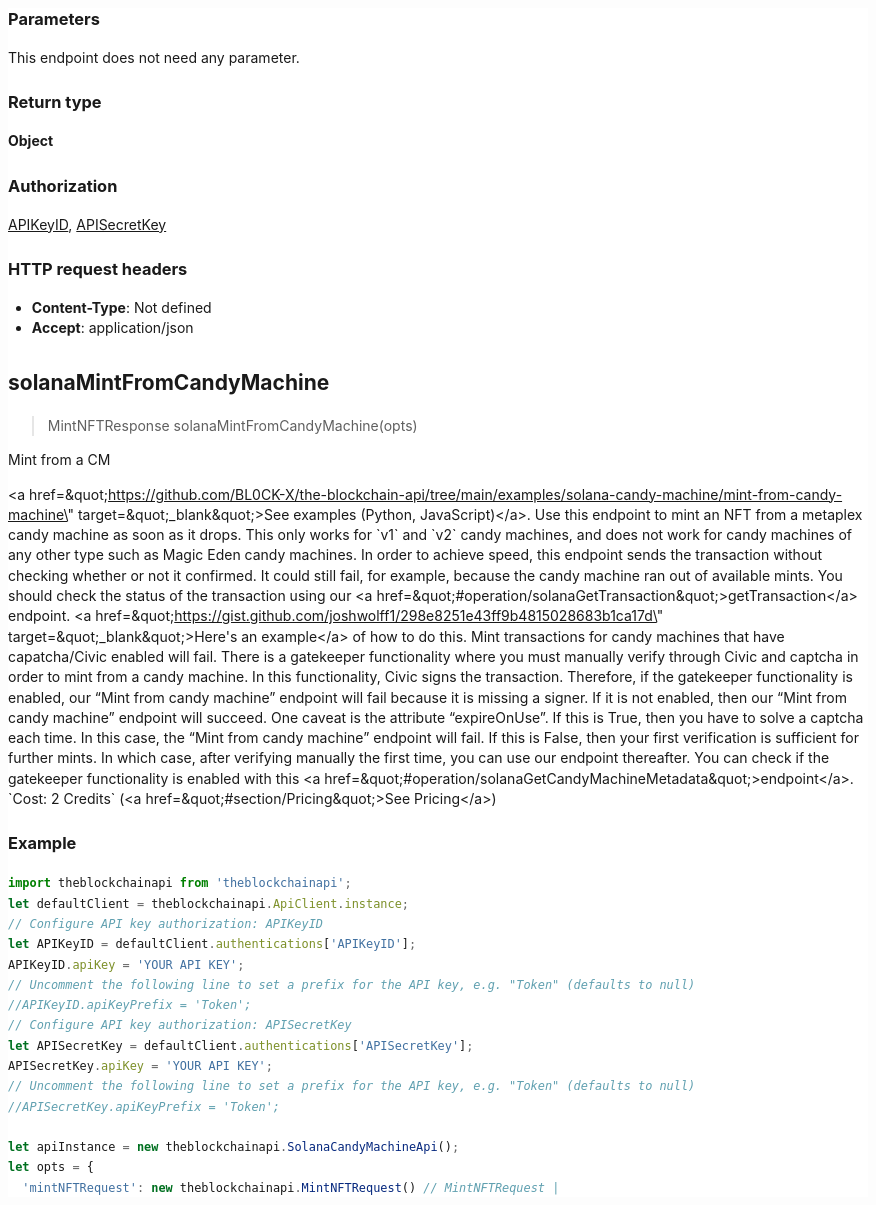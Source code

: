 ### Parameters

This endpoint does not need any parameter.

### Return type

**Object**

### Authorization

[APIKeyID](../README.md#APIKeyID), [APISecretKey](../README.md#APISecretKey)

### HTTP request headers

- **Content-Type**: Not defined
- **Accept**: application/json


## solanaMintFromCandyMachine

> MintNFTResponse solanaMintFromCandyMachine(opts)

Mint from a CM

&lt;a href&#x3D;\&quot;https://github.com/BL0CK-X/the-blockchain-api/tree/main/examples/solana-candy-machine/mint-from-candy-machine\&quot; target&#x3D;\&quot;_blank\&quot;&gt;See examples (Python, JavaScript)&lt;/a&gt;.  Use this endpoint to mint an NFT from a metaplex candy machine as soon as it drops.  This only works for &#x60;v1&#x60; and &#x60;v2&#x60; candy machines, and does not work for candy machines of any other type such as Magic Eden candy machines.  In order to achieve speed, this endpoint sends the transaction without checking whether or not it confirmed. It could still fail, for example, because the candy machine ran out of available mints. You should check the status of the transaction using our &lt;a href&#x3D;\&quot;#operation/solanaGetTransaction\&quot;&gt;getTransaction&lt;/a&gt; endpoint. &lt;a href&#x3D;\&quot;https://gist.github.com/joshwolff1/298e8251e43ff9b4815028683b1ca17d\&quot; target&#x3D;\&quot;_blank\&quot;&gt;Here&#39;s an example&lt;/a&gt; of how to do this.  Mint transactions for candy machines that have capatcha/Civic enabled will fail. There is a gatekeeper functionality where you must manually verify through Civic and captcha in order to mint from a candy machine. In this functionality, Civic signs the transaction. Therefore, if the gatekeeper functionality is enabled, our “Mint from candy machine” endpoint will fail because it is missing a signer. If it is not enabled, then our “Mint from candy machine” endpoint will succeed. One caveat is the attribute “expireOnUse”. If this is True, then you have to solve a captcha each time. In this case, the “Mint from candy machine” endpoint will fail. If this is False, then your first verification is sufficient for further mints. In which case, after verifying manually the first time, you can use our endpoint thereafter.   You can check if the gatekeeper functionality is enabled with this &lt;a href&#x3D;\&quot;#operation/solanaGetCandyMachineMetadata\&quot;&gt;endpoint&lt;/a&gt;.  &#x60;Cost: 2 Credits&#x60; (&lt;a href&#x3D;\&quot;#section/Pricing\&quot;&gt;See Pricing&lt;/a&gt;)

### Example

```javascript
import theblockchainapi from 'theblockchainapi';
let defaultClient = theblockchainapi.ApiClient.instance;
// Configure API key authorization: APIKeyID
let APIKeyID = defaultClient.authentications['APIKeyID'];
APIKeyID.apiKey = 'YOUR API KEY';
// Uncomment the following line to set a prefix for the API key, e.g. "Token" (defaults to null)
//APIKeyID.apiKeyPrefix = 'Token';
// Configure API key authorization: APISecretKey
let APISecretKey = defaultClient.authentications['APISecretKey'];
APISecretKey.apiKey = 'YOUR API KEY';
// Uncomment the following line to set a prefix for the API key, e.g. "Token" (defaults to null)
//APISecretKey.apiKeyPrefix = 'Token';

let apiInstance = new theblockchainapi.SolanaCandyMachineApi();
let opts = {
  'mintNFTRequest': new theblockchainapi.MintNFTRequest() // MintNFTRequest | 
```